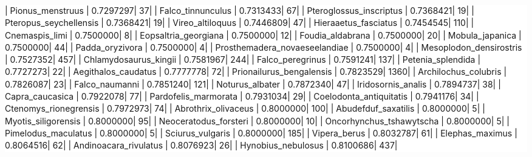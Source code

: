 | Pionus\_menstruus              |         0.7297297|    37|
| Falco\_tinnunculus             |         0.7313433|    67|
| Pteroglossus\_inscriptus       |         0.7368421|    19|
| Pteropus\_seychellensis        |         0.7368421|    19|
| Vireo\_altiloquus              |         0.7446809|    47|
| Hieraaetus\_fasciatus          |         0.7454545|   110|
| Cnemaspis\_limi                |         0.7500000|     8|
| Eopsaltria\_georgiana          |         0.7500000|    12|
| Foudia\_aldabrana              |         0.7500000|    20|
| Mobula\_japanica               |         0.7500000|    44|
| Padda\_oryzivora               |         0.7500000|     4|
| Prosthemadera\_novaeseelandiae |         0.7500000|     4|
| Mesoplodon\_densirostris       |         0.7527352|   457|
| Chlamydosaurus\_kingii         |         0.7581967|   244|
| Falco\_peregrinus              |         0.7591241|   137|
| Petenia\_splendida             |         0.7727273|    22|
| Aegithalos\_caudatus           |         0.7777778|    72|
| Prionailurus\_bengalensis      |         0.7823529|  1360|
| Archilochus\_colubris          |         0.7826087|    23|
| Falco\_naumanni                |         0.7851240|   121|
| Noturus\_albater               |         0.7872340|    47|
| Iridosornis\_analis            |         0.7894737|    38|
| Capra\_caucasica               |         0.7922078|    77|
| Pardofelis\_marmorata          |         0.7931034|    29|
| Coelodonta\_antiquitatis       |         0.7941176|    34|
| Ctenomys\_rionegrensis         |         0.7972973|    74|
| Abrothrix\_olivaceus           |         0.8000000|   100|
| Abudefduf\_saxatilis           |         0.8000000|     5|
| Myotis\_siligorensis           |         0.8000000|    95|
| Neoceratodus\_forsteri         |         0.8000000|    10|
| Oncorhynchus\_tshawytscha      |         0.8000000|     5|
| Pimelodus\_maculatus           |         0.8000000|     5|
| Sciurus\_vulgaris              |         0.8000000|   185|
| Vipera\_berus                  |         0.8032787|    61|
| Elephas\_maximus               |         0.8064516|    62|
| Andinoacara\_rivulatus         |         0.8076923|    26|
| Hynobius\_nebulosus            |         0.8100686|   437|